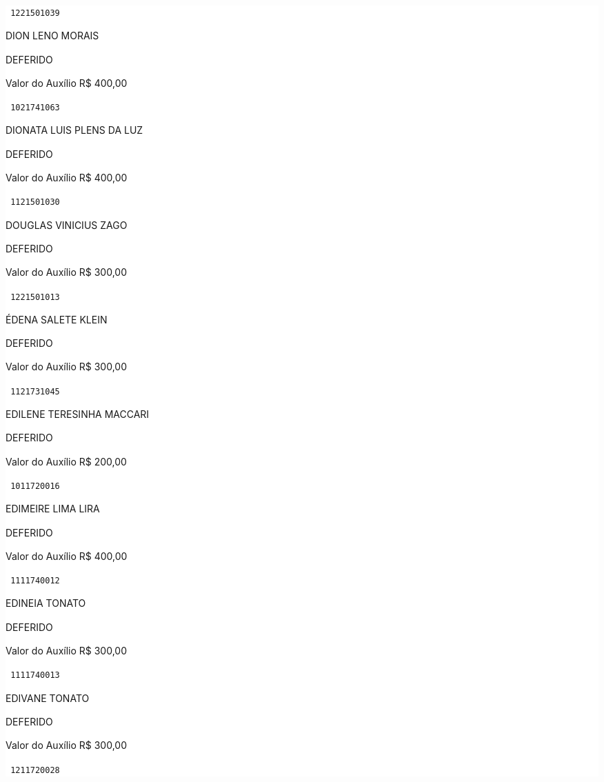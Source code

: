      1221501039

   DION LENO MORAIS

   DEFERIDO

   Valor do Auxílio R$ 400,00

     1021741063

   DIONATA LUIS PLENS DA LUZ

   DEFERIDO

   Valor do Auxílio R$ 400,00

     1121501030

   DOUGLAS VINICIUS ZAGO

   DEFERIDO

   Valor do Auxílio R$ 300,00

     1221501013

   ÉDENA SALETE KLEIN

   DEFERIDO

   Valor do Auxílio R$ 300,00

     1121731045

   EDILENE TERESINHA MACCARI

   DEFERIDO

   Valor do Auxílio R$ 200,00

     1011720016

   EDIMEIRE LIMA LIRA

   DEFERIDO

   Valor do Auxílio R$ 400,00

     1111740012

   EDINEIA TONATO

   DEFERIDO

   Valor do Auxílio R$ 300,00

     1111740013

   EDIVANE TONATO

   DEFERIDO

   Valor do Auxílio R$ 300,00

     1211720028
